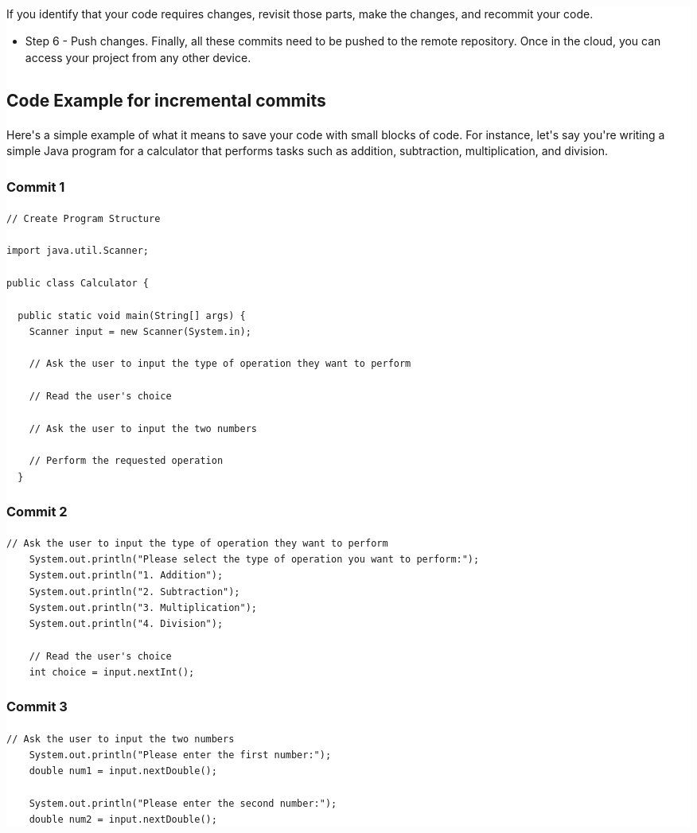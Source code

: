 If you identify that your code requires changes, revisit those parts, make the changes, and recommit your code.
- Step 6 - Push changes.
Finally, all these commits need to be pushed to the remote repository. Once in the cloud, you can access your project from any other device.

## Code Example for incremental commits

Here's a simple example of what it means to save your code with small blocks of code. For instance, let's say you're writing a simple Java program for a calculator that performs tasks such as addition, subtraction, multiplication, and division.

### Commit 1
```
// Create Program Structure

import java.util.Scanner;

public class Calculator {

  public static void main(String[] args) {
    Scanner input = new Scanner(System.in);

    // Ask the user to input the type of operation they want to perform

    // Read the user's choice

    // Ask the user to input the two numbers

    // Perform the requested operation
  }
```

### Commit 2
```
// Ask the user to input the type of operation they want to perform
    System.out.println("Please select the type of operation you want to perform:");
    System.out.println("1. Addition");
    System.out.println("2. Subtraction");
    System.out.println("3. Multiplication");
    System.out.println("4. Division");

    // Read the user's choice
    int choice = input.nextInt();
```

### Commit 3
```
// Ask the user to input the two numbers
    System.out.println("Please enter the first number:");
    double num1 = input.nextDouble();

    System.out.println("Please enter the second number:");
    double num2 = input.nextDouble();
```
